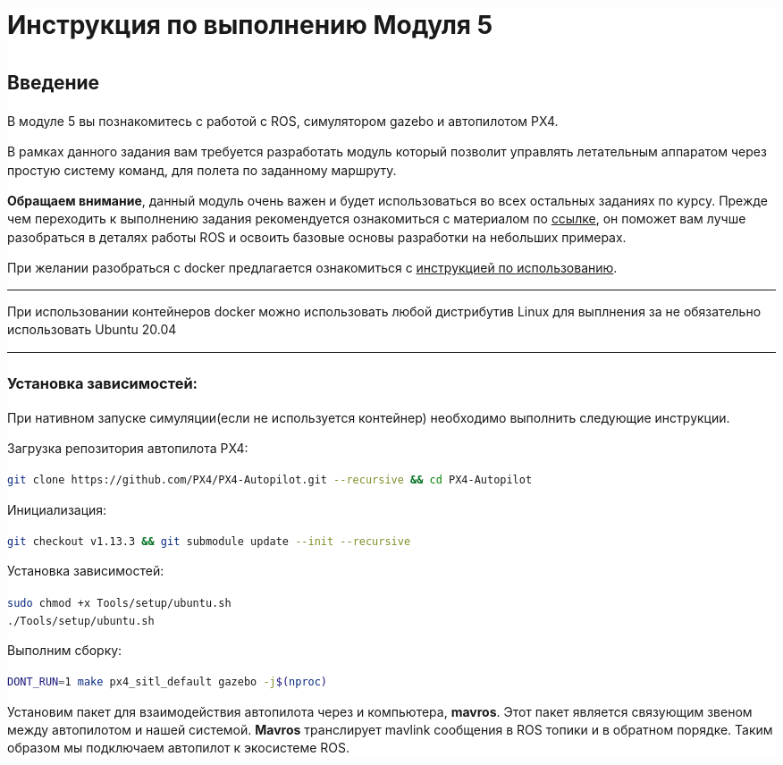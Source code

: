 # Инструкция по выполнению Модуля 5

## Введение

В модуле 5 вы познакомитесь с работой с ROS,
симулятором gazebo и автопилотом PX4.

В рамках данного задания вам требуется разработать модуль который позволит управлять летательным 
аппаратом через простую систему команд, для полета по заданному маршруту.

**Обращаем внимание**, данный модуль очень важен и будет использоваться во всех остальных заданиях по курсу. Прежде чем переходить к выполнению задания рекомендуется ознакомиться с материалом по [ссылке](docs/ros_cookbook.md),
он поможет вам лучше разобраться в деталях работы ROS
и освоить базовые основы разработки на небольших примерах.

При желании разобраться с docker предлагается ознакомиться с [инструкцией по использованию](docs/docker_usage.md).

---

При использовании контейнеров docker можно использовать любой дистрибутив Linux для выплнения за не обязательно использовать Ubuntu 20.04

---

### Установка зависимостей:

При нативном запуске симуляции(если не используется контейнер) необходимо выполнить следующие инструкции.

Загрузка репозитория автопилота PX4:

```bash
git clone https://github.com/PX4/PX4-Autopilot.git --recursive && cd PX4-Autopilot
```

Инициализация:
```bash
git checkout v1.13.3 && git submodule update --init --recursive 
```

Установка зависимостей:
```bash
sudo chmod +x Tools/setup/ubuntu.sh
./Tools/setup/ubuntu.sh
```
Выполним сборку:
```bash
DONT_RUN=1 make px4_sitl_default gazebo -j$(nproc)
```

Установим пакет для взаимодействия автопилота через и компьютера, **mavros**. Этот пакет является связующим звеном между автопилотом и нашей системой. **Mavros** транслирует mavlink сообщения в ROS топики и в обратном порядке. Таким образом мы подключаем автопилот к экосистеме ROS.

